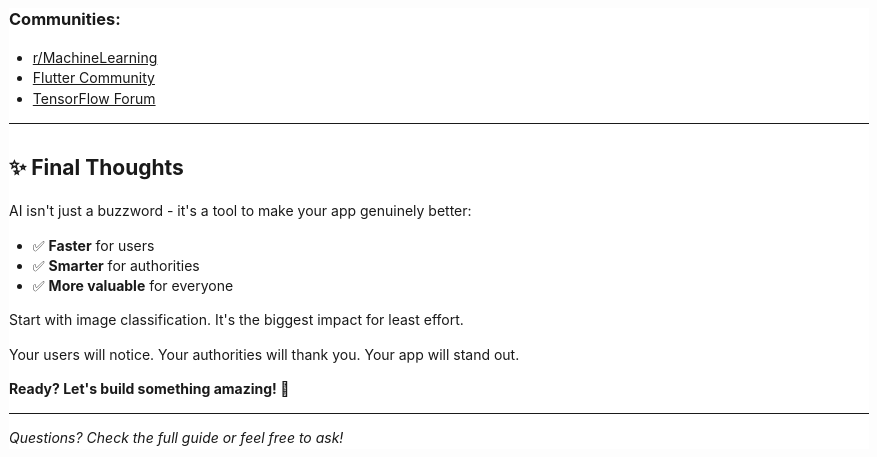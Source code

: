 ### Communities:
- [r/MachineLearning](https://reddit.com/r/MachineLearning)
- [Flutter Community](https://flutter.dev/community)
- [TensorFlow Forum](https://discuss.tensorflow.org/)

---

## ✨ Final Thoughts

AI isn't just a buzzword - it's a tool to make your app genuinely better:

- ✅ **Faster** for users
- ✅ **Smarter** for authorities
- ✅ **More valuable** for everyone

Start with image classification. It's the biggest impact for least effort.

Your users will notice. Your authorities will thank you. Your app will stand out.

**Ready? Let's build something amazing! 🚀**

---

*Questions? Check the full guide or feel free to ask!*

